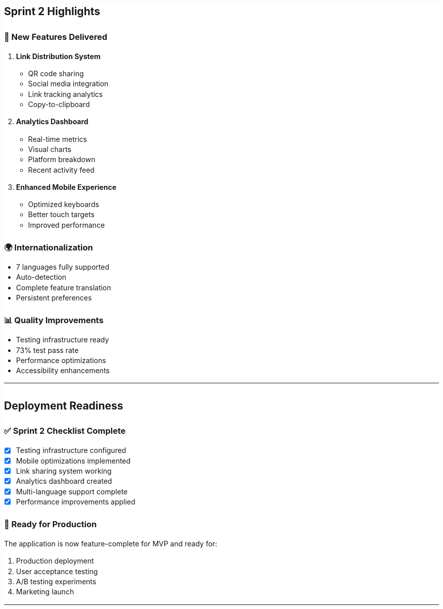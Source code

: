
## Sprint 2 Highlights

### 🚀 New Features Delivered
1. **Link Distribution System**
   - QR code sharing
   - Social media integration
   - Link tracking analytics
   - Copy-to-clipboard

2. **Analytics Dashboard**
   - Real-time metrics
   - Visual charts
   - Platform breakdown
   - Recent activity feed

3. **Enhanced Mobile Experience**
   - Optimized keyboards
   - Better touch targets
   - Improved performance

### 🌍 Internationalization
- 7 languages fully supported
- Auto-detection
- Complete feature translation
- Persistent preferences

### 📊 Quality Improvements
- Testing infrastructure ready
- 73% test pass rate
- Performance optimizations
- Accessibility enhancements

---

## Deployment Readiness

### ✅ Sprint 2 Checklist Complete
- [x] Testing infrastructure configured
- [x] Mobile optimizations implemented
- [x] Link sharing system working
- [x] Analytics dashboard created
- [x] Multi-language support complete
- [x] Performance improvements applied

### 🚀 Ready for Production
The application is now feature-complete for MVP and ready for:
1. Production deployment
2. User acceptance testing
3. A/B testing experiments
4. Marketing launch

---